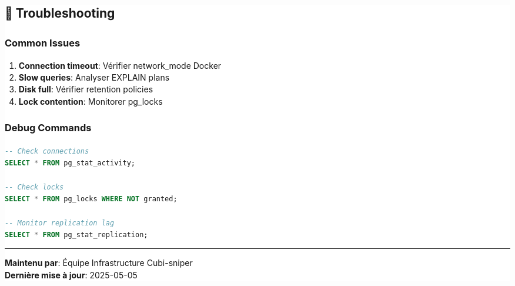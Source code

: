 ## 🚦 Troubleshooting

### Common Issues
1. **Connection timeout**: Vérifier network_mode Docker
2. **Slow queries**: Analyser EXPLAIN plans
3. **Disk full**: Vérifier retention policies
4. **Lock contention**: Monitorer pg_locks

### Debug Commands
```sql
-- Check connections
SELECT * FROM pg_stat_activity;

-- Check locks
SELECT * FROM pg_locks WHERE NOT granted;

-- Monitor replication lag
SELECT * FROM pg_stat_replication;
```

---

**Maintenu par**: Équipe Infrastructure Cubi-sniper  
**Dernière mise à jour**: 2025-05-05